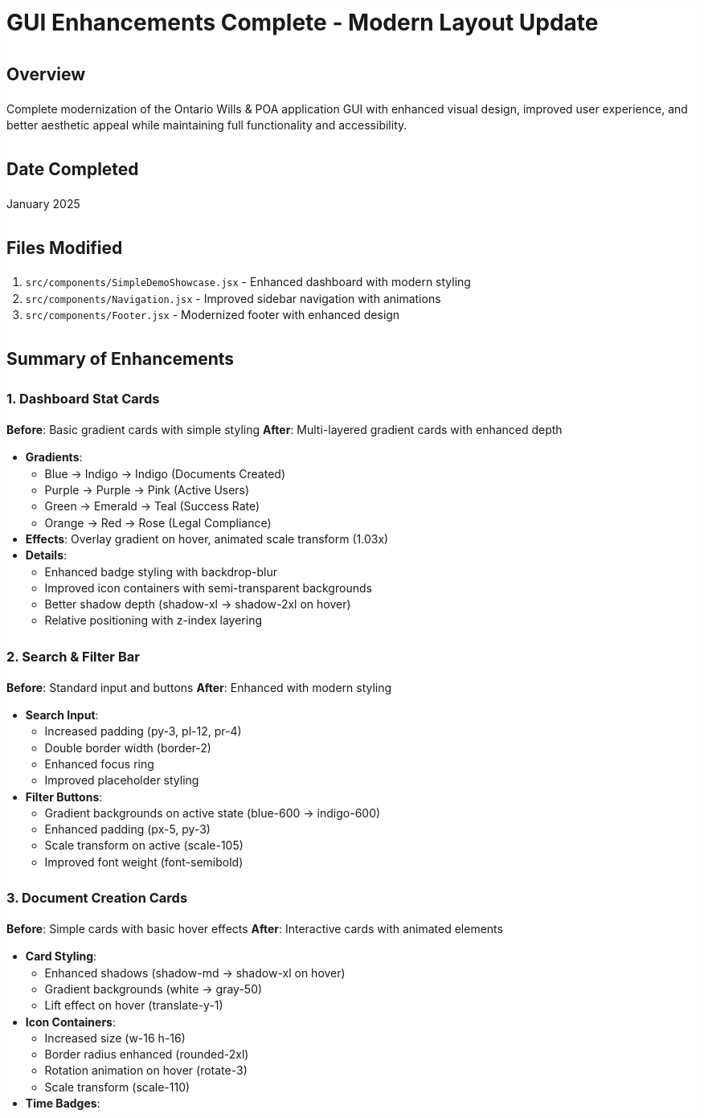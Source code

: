 # GUI Enhancements Complete - Modern Layout Update

## Overview
Complete modernization of the Ontario Wills & POA application GUI with enhanced visual design, improved user experience, and better aesthetic appeal while maintaining full functionality and accessibility.

## Date Completed
January 2025

## Files Modified
1. `src/components/SimpleDemoShowcase.jsx` - Enhanced dashboard with modern styling
2. `src/components/Navigation.jsx` - Improved sidebar navigation with animations
3. `src/components/Footer.jsx` - Modernized footer with enhanced design

## Summary of Enhancements

### 1. Dashboard Stat Cards
**Before**: Basic gradient cards with simple styling
**After**: Multi-layered gradient cards with enhanced depth
- **Gradients**: 
  - Blue → Indigo → Indigo (Documents Created)
  - Purple → Purple → Pink (Active Users)
  - Green → Emerald → Teal (Success Rate)
  - Orange → Red → Rose (Legal Compliance)
- **Effects**: Overlay gradient on hover, animated scale transform (1.03x)
- **Details**: 
  - Enhanced badge styling with backdrop-blur
  - Improved icon containers with semi-transparent backgrounds
  - Better shadow depth (shadow-xl → shadow-2xl on hover)
  - Relative positioning with z-index layering

### 2. Search & Filter Bar
**Before**: Standard input and buttons
**After**: Enhanced with modern styling
- **Search Input**:
  - Increased padding (py-3, pl-12, pr-4)
  - Double border width (border-2)
  - Enhanced focus ring
  - Improved placeholder styling
- **Filter Buttons**:
  - Gradient backgrounds on active state (blue-600 → indigo-600)
  - Enhanced padding (px-5, py-3)
  - Scale transform on active (scale-105)
  - Improved font weight (font-semibold)

### 3. Document Creation Cards
**Before**: Simple cards with basic hover effects
**After**: Interactive cards with animated elements
- **Card Styling**:
  - Enhanced shadows (shadow-md → shadow-xl on hover)
  - Gradient backgrounds (white → gray-50)
  - Lift effect on hover (translate-y-1)
- **Icon Containers**:
  - Increased size (w-16 h-16)
  - Border radius enhanced (rounded-2xl)
  - Rotation animation on hover (rotate-3)
  - Scale transform (scale-110)
- **Time Badges**: